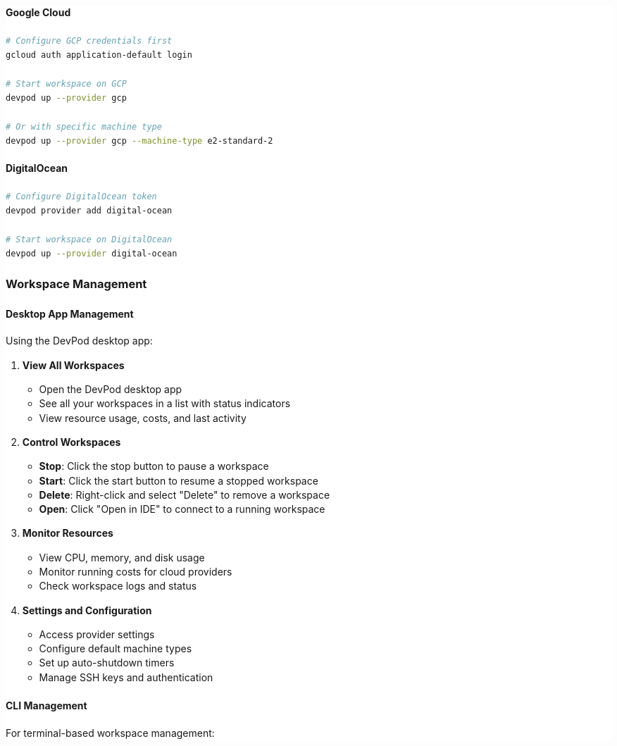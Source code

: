 #### Google Cloud

```bash
# Configure GCP credentials first
gcloud auth application-default login

# Start workspace on GCP
devpod up --provider gcp

# Or with specific machine type
devpod up --provider gcp --machine-type e2-standard-2
```

#### DigitalOcean

```bash
# Configure DigitalOcean token
devpod provider add digital-ocean

# Start workspace on DigitalOcean
devpod up --provider digital-ocean
```

### Workspace Management

#### Desktop App Management

Using the DevPod desktop app:

1. **View All Workspaces**
   - Open the DevPod desktop app
   - See all your workspaces in a list with status indicators
   - View resource usage, costs, and last activity

2. **Control Workspaces**
   - **Stop**: Click the stop button to pause a workspace
   - **Start**: Click the start button to resume a stopped workspace
   - **Delete**: Right-click and select "Delete" to remove a workspace
   - **Open**: Click "Open in IDE" to connect to a running workspace

3. **Monitor Resources**
   - View CPU, memory, and disk usage
   - Monitor running costs for cloud providers
   - Check workspace logs and status

4. **Settings and Configuration**
   - Access provider settings
   - Configure default machine types
   - Set up auto-shutdown timers
   - Manage SSH keys and authentication

#### CLI Management

For terminal-based workspace management:
